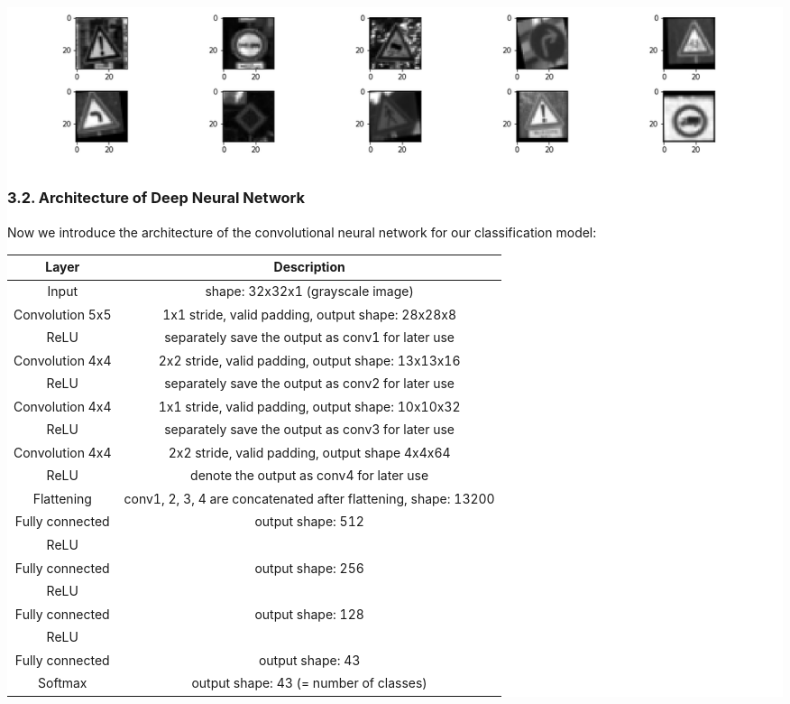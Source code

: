 ![image5](./writeup_images/preprocessed.png "preprocessed_examples")

### 3.2. Architecture of Deep Neural Network
Now we introduce the architecture of the convolutional neural network for our
classification model:

| Layer         		|     Description	        					|
|:---------------------:|:---------------------------------------------:|
| Input         		| shape: 32x32x1 (grayscale image)   							|
| Convolution 5x5     	| 1x1 stride, valid padding, output shape: 28x28x8 	|
| ReLU					|			separately save the output as conv1	for later use			|
| Convolution 4x4     	| 2x2 stride, valid padding, output shape: 13x13x16 	|
| ReLU					|	    separately save the output as conv2 for later use        |
| Convolution 4x4     	| 1x1 stride, valid padding, output shape: 10x10x32 	|
| ReLU					|	    separately save the output as conv3 for later use        |
| Convolution 4x4     	| 2x2 stride, valid padding, output shape 4x4x64 	|
| ReLU					|	    denote the output as conv4 for later use                 |
| Flattening		| conv1, 2, 3, 4 are concatenated after flattening, shape: 13200 |
| Fully connected		| output shape: 512       									|
| ReLU					|	   |
| Fully connected		| output shape: 256        									|
| ReLU					|	   |
| Fully connected		| output shape: 128        									|
| ReLU					|	   |
| Fully connected		| output shape: 43        									|
| Softmax				| output shape: 43 (= number of classes)   |
